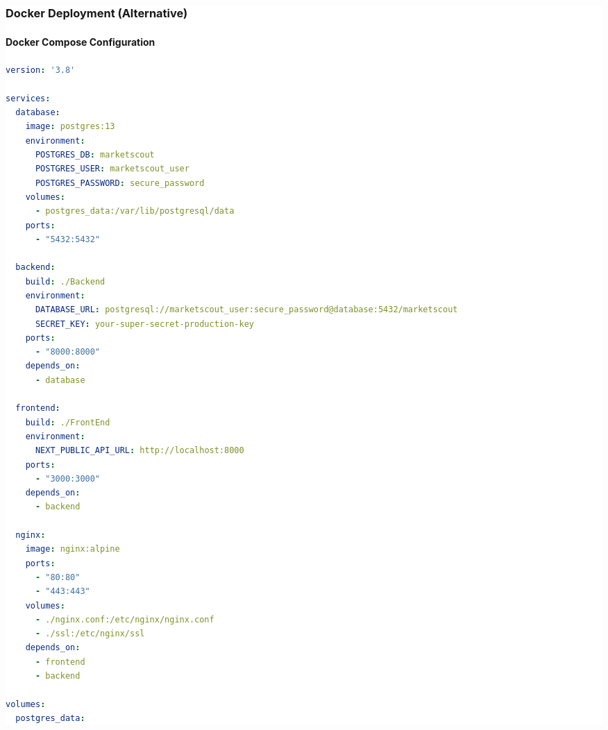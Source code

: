 ### Docker Deployment (Alternative)

#### Docker Compose Configuration
```yaml
version: '3.8'

services:
  database:
    image: postgres:13
    environment:
      POSTGRES_DB: marketscout
      POSTGRES_USER: marketscout_user
      POSTGRES_PASSWORD: secure_password
    volumes:
      - postgres_data:/var/lib/postgresql/data
    ports:
      - "5432:5432"

  backend:
    build: ./Backend
    environment:
      DATABASE_URL: postgresql://marketscout_user:secure_password@database:5432/marketscout
      SECRET_KEY: your-super-secret-production-key
    ports:
      - "8000:8000"
    depends_on:
      - database

  frontend:
    build: ./FrontEnd
    environment:
      NEXT_PUBLIC_API_URL: http://localhost:8000
    ports:
      - "3000:3000"
    depends_on:
      - backend

  nginx:
    image: nginx:alpine
    ports:
      - "80:80"
      - "443:443"
    volumes:
      - ./nginx.conf:/etc/nginx/nginx.conf
      - ./ssl:/etc/nginx/ssl
    depends_on:
      - frontend
      - backend

volumes:
  postgres_data:
```
